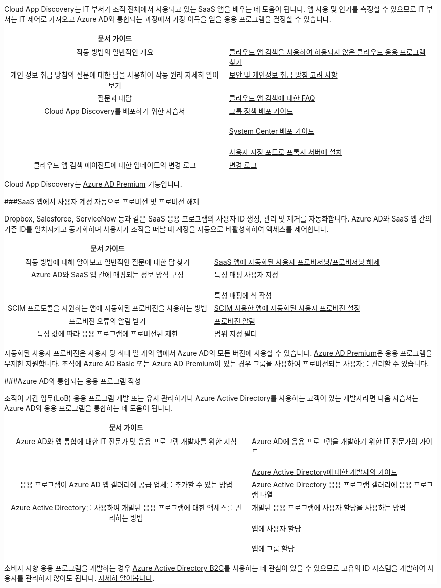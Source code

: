 Cloud App Discovery는 IT 부서가 조직 전체에서 사용되고 있는 SaaS 앱을 배우는 데 도움이 됩니다. 앱 사용 및 인기를 측정할 수 있으므로 IT 부서는 IT 제어로 가져오고 Azure AD와 통합되는 과정에서 가장 이득을 얻을 응용 프로그램을 결정할 수 있습니다.

| 문서 가이드 | |
| :---: | --- |
| 작동 방법의 일반적인 개요 | [클라우드 앱 검색을 사용하여 허용되지 않은 클라우드 응용 프로그램 찾기](active-directory-cloudappdiscovery-whatis.md) |
| 개인 정보 취급 방침의 질문에 대한 답을 사용하여 작동 원리 자세히 알아보기 | [보안 및 개인정보 취급 방침 고려 사항](active-directory-cloudappdiscovery-security-and-privacy-considerations.md) |
| 질문과 대답 | [클라우드 앱 검색에 대한 FAQ](http://social.technet.microsoft.com/wiki/contents/articles/24037.cloud-app-discovery-frequently-asked-questions.aspx) |
| Cloud App Discovery를 배포하기 위한 자습서 | [그룹 정책 배포 가이드](http://social.technet.microsoft.com/wiki/contents/articles/30965.cloud-app-discovery-group-policy-deployment-guide.aspx)<br /><br />[System Center 배포 가이드](http://social.technet.microsoft.com/wiki/contents/articles/30968.cloud-app-discovery-system-center-deployment-guide.aspx)<br /><br />[사용자 지정 포트로 프록시 서버에 설치](active-directory-cloudappdiscovery-registry-settings-for-proxy-services.md) |
| 클라우드 앱 검색 에이전트에 대한 업데이트의 변경 로그 | [변경 로그](http://social.technet.microsoft.com/wiki/contents/articles/24616.cloud-app-discovery-agent-changelog.aspx) |

Cloud App Discovery는 [Azure AD Premium](https://azure.microsoft.com/pricing/details/active-directory/) 기능입니다.

###SaaS 앱에서 사용자 계정 자동으로 프로비전 및 프로비전 해제

Dropbox, Salesforce, ServiceNow 등과 같은 SaaS 응용 프로그램의 사용자 ID 생성, 관리 및 제거를 자동화합니다. Azure AD와 SaaS 앱 간의 기존 ID를 일치시키고 동기화하며 사용자가 조직을 떠날 때 계정을 자동으로 비활성화하여 액세스를 제어합니다.

| 문서 가이드 | |
| :---: | --- |
| 작동 방법에 대해 알아보고 일반적인 질문에 대한 답 찾기 | [SaaS 앱에 자동화된 사용자 프로비저닝/프로비저닝 해제](active-directory-saas-app-provisioning.md) |
| Azure AD와 SaaS 앱 간에 매핑되는 정보 방식 구성 | [특성 매핑 사용자 지정](active-directory-saas-customizing-attribute-mappings.md)<br><br>[특성 매핑에 식 작성](active-directory-saas-writing-expressions-for-attribute-mappings.md) |
| SCIM 프로토콜을 지원하는 앱에 자동화된 프로비전을 사용하는 방법 | [SCIM 사용한 앱에 자동화된 사용자 프로비전 설정](active-directory-scim-provisioning.md) |
| 프로비전 오류의 알림 받기 | [프로비전 알림](active-directory-saas-account-provisioning-notifications.md) |
| 특성 값에 따라 응용 프로그램에 프로비전된 제한 | [범위 지정 필터](active-directory-saas-scoping-filters.md) |

자동화된 사용자 프로비전은 사용자 당 최대 열 개의 앱에서 Azure AD의 모든 버전에 사용할 수 있습니다. [Azure AD Premium](https://azure.microsoft.com/pricing/details/active-directory/)은 응용 프로그램을 무제한 지원합니다. 조직에 [Azure AD Basic](https://azure.microsoft.com/pricing/details/active-directory/) 또는 [Azure AD Premium](https://azure.microsoft.com/pricing/details/active-directory/)이 있는 경우 [그룹을 사용하여 프로비전되는 사용자를 관리](#how-to-manage-who-has-access-to-which-apps)할 수 있습니다.

###Azure AD와 통합되는 응용 프로그램 작성

조직이 기간 업무(LoB) 응용 프로그램 개발 또는 유지 관리하거나 Azure Active Directory를 사용하는 고객이 있는 개발자라면 다음 자습서는 Azure AD와 응용 프로그램을 통합하는 데 도움이 됩니다.

| 문서 가이드 | |
| :---: | --- |
| Azure AD와 앱 통합에 대한 IT 전문가 및 응용 프로그램 개발자를 위한 지침 | [Azure AD에 응용 프로그램을 개발하기 위한 IT 전문가의 가이드](active-directory-applications-guiding-developers-for-lob-applications.md)<br /><br />[Azure Active Directory에 대한 개발자의 가이드](active-directory-developers-guide.md) |
| 응용 프로그램이 Azure AD 앱 갤러리에 공급 업체를 추가할 수 있는 방법 | [Azure Active Directory 응용 프로그램 갤러리에 응용 프로그램 나열](active-directory-app-gallery-listing) |
| Azure Active Directory를 사용하여 개발된 응용 프로그램에 대한 액세스를 관리하는 방법 | [개발된 응용 프로그램에 사용자 할당을 사용하는 방법](active-directory-applications-guiding-developers-requiring-user-assignment.md)<br /><br />[앱에 사용자 할당](active-directory-applications-guiding-developers-assigning-users.md)<br /><br />[앱에 그룹 할당](active-directory-applications-guiding-developers-assigning-groups.md) |

소비자 지향 응용 프로그램을 개발하는 경우 [Azure Active Directory B2C](https://azure.microsoft.com/services/active-directory-b2c/)를 사용하는 데 관심이 있을 수 있으므로 고유의 ID 시스템을 개발하여 사용자를 관리하지 않아도 됩니다. [자세히 알아봅니다](../active-directory-b2c/active-directory-b2c-overview.md).
